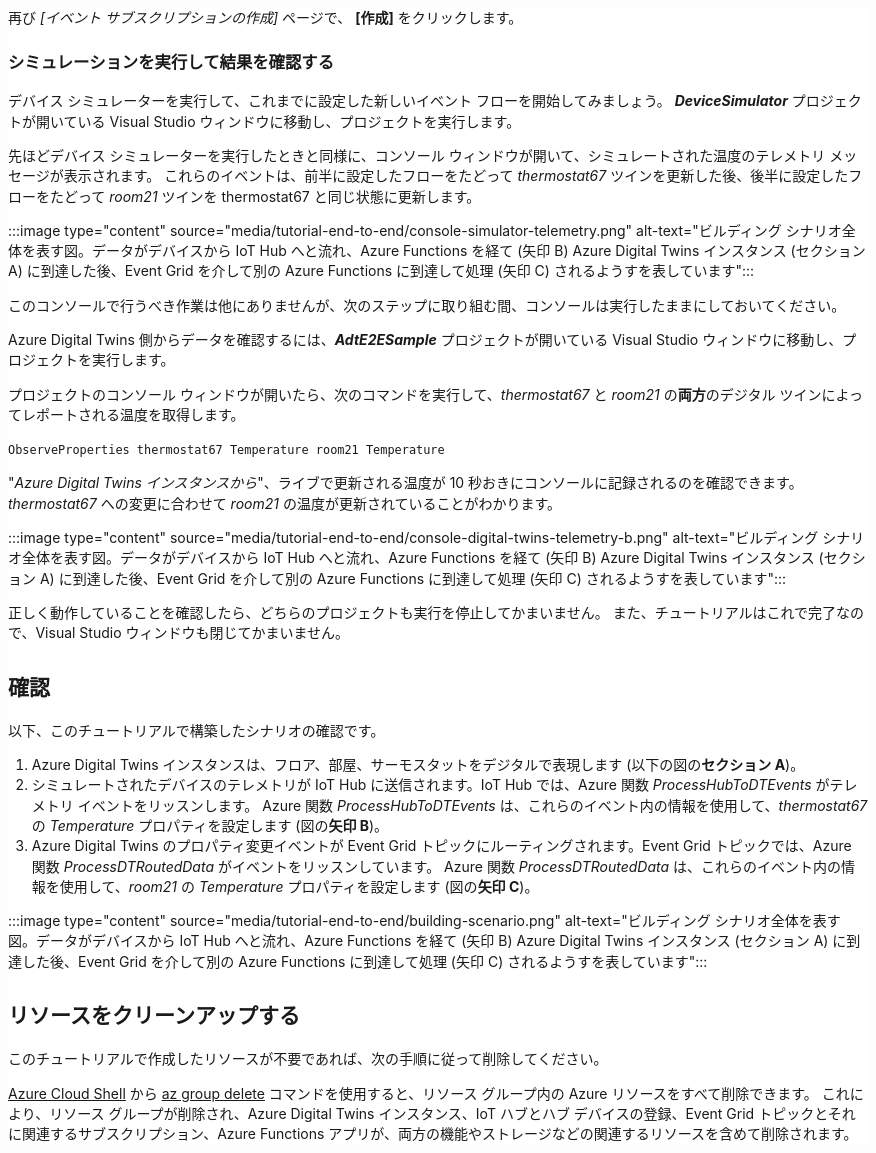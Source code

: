 再び *[イベント サブスクリプションの作成]* ページで、 **[作成]** をクリックします。

### <a name="run-the-simulation-and-see-the-results"></a>シミュレーションを実行して結果を確認する

デバイス シミュレーターを実行して、これまでに設定した新しいイベント フローを開始してみましょう。 _**DeviceSimulator**_ プロジェクトが開いている Visual Studio ウィンドウに移動し、プロジェクトを実行します。

先ほどデバイス シミュレーターを実行したときと同様に、コンソール ウィンドウが開いて、シミュレートされた温度のテレメトリ メッセージが表示されます。 これらのイベントは、前半に設定したフローをたどって *thermostat67* ツインを更新した後、後半に設定したフローをたどって *room21* ツインを thermostat67 と同じ状態に更新します。

:::image type="content" source="media/tutorial-end-to-end/console-simulator-telemetry.png" alt-text="ビルディング シナリオ全体を表す図。データがデバイスから IoT Hub へと流れ、Azure Functions を経て (矢印 B) Azure Digital Twins インスタンス (セクション A) に到達した後、Event Grid を介して別の Azure Functions に到達して処理 (矢印 C) されるようすを表しています":::

このコンソールで行うべき作業は他にありませんが、次のステップに取り組む間、コンソールは実行したままにしておいてください。

Azure Digital Twins 側からデータを確認するには、_**AdtE2ESample**_ プロジェクトが開いている Visual Studio ウィンドウに移動し、プロジェクトを実行します。

プロジェクトのコンソール ウィンドウが開いたら、次のコマンドを実行して、*thermostat67* と *room21* の**両方**のデジタル ツインによってレポートされる温度を取得します。

```cmd
ObserveProperties thermostat67 Temperature room21 Temperature
```

"*Azure Digital Twins インスタンスから*"、ライブで更新される温度が 10 秒おきにコンソールに記録されるのを確認できます。 *thermostat67* への変更に合わせて *room21* の温度が更新されていることがわかります。

:::image type="content" source="media/tutorial-end-to-end/console-digital-twins-telemetry-b.png" alt-text="ビルディング シナリオ全体を表す図。データがデバイスから IoT Hub へと流れ、Azure Functions を経て (矢印 B) Azure Digital Twins インスタンス (セクション A) に到達した後、Event Grid を介して別の Azure Functions に到達して処理 (矢印 C) されるようすを表しています":::

正しく動作していることを確認したら、どちらのプロジェクトも実行を停止してかまいません。 また、チュートリアルはこれで完了なので、Visual Studio ウィンドウも閉じてかまいません。

## <a name="review"></a>確認

以下、このチュートリアルで構築したシナリオの確認です。

1. Azure Digital Twins インスタンスは、フロア、部屋、サーモスタットをデジタルで表現します (以下の図の**セクション A**)。
2. シミュレートされたデバイスのテレメトリが IoT Hub に送信されます。IoT Hub では、Azure 関数 *ProcessHubToDTEvents* がテレメトリ イベントをリッスンします。 Azure 関数 *ProcessHubToDTEvents* は、これらのイベント内の情報を使用して、*thermostat67* の *Temperature* プロパティを設定します (図の**矢印 B**)。
3. Azure Digital Twins のプロパティ変更イベントが Event Grid トピックにルーティングされます。Event Grid トピックでは、Azure 関数 *ProcessDTRoutedData* がイベントをリッスンしています。 Azure 関数 *ProcessDTRoutedData* は、これらのイベント内の情報を使用して、*room21* の *Temperature* プロパティを設定します (図の**矢印 C**)。

:::image type="content" source="media/tutorial-end-to-end/building-scenario.png" alt-text="ビルディング シナリオ全体を表す図。データがデバイスから IoT Hub へと流れ、Azure Functions を経て (矢印 B) Azure Digital Twins インスタンス (セクション A) に到達した後、Event Grid を介して別の Azure Functions に到達して処理 (矢印 C) されるようすを表しています":::

## <a name="clean-up-resources"></a>リソースをクリーンアップする

このチュートリアルで作成したリソースが不要であれば、次の手順に従って削除してください。 

[Azure Cloud Shell](https://shell.azure.com) から [az group delete](/cli/azure/group?preserve-view=true&view=azure-cli-latest#az-group-delete) コマンドを使用すると、リソース グループ内の Azure リソースをすべて削除できます。 これにより、リソース グループが削除され、Azure Digital Twins インスタンス、IoT ハブとハブ デバイスの登録、Event Grid トピックとそれに関連するサブスクリプション、Azure Functions アプリが、両方の機能やストレージなどの関連するリソースを含めて削除されます。
